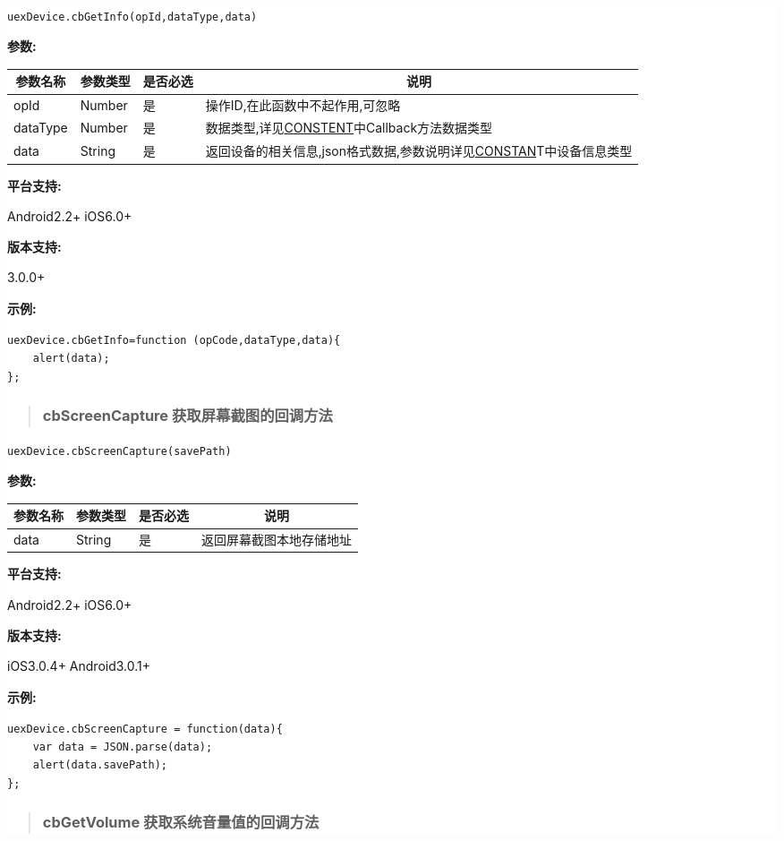 `uexDevice.cbGetInfo(opId,dataType,data)`

**参数:**

 
|  参数名称 | 参数类型  | 是否必选  |  说明 |
| ----- | ----- | ----- | ----- |
| opId | Number | 是 | 操作ID,在此函数中不起作用,可忽略 |
| dataType | Number | 是 | 数据类型,详见[CONSTENT](http://newdocx.appcan.cn/newdocx/docx?type=978_975 "CONSTENT")中Callback方法数据类型 |
| data | String | 是 | 返回设备的相关信息,json格式数据,参数说明详见[CONSTAN](http://newdocx.appcan.cn/newdocx/docx?type=978_975 "CONSTAN")T中设备信息类型 |

**平台支持:**

Android2.2+
iOS6.0+

**版本支持:**

3.0.0+

**示例:**

```
uexDevice.cbGetInfo=function (opCode,dataType,data){
	alert(data);
};
```

> ### cbScreenCapture 获取屏幕截图的回调方法

`uexDevice.cbScreenCapture(savePath)`

**参数:**

 
|  参数名称 | 参数类型  | 是否必选  |  说明 |
| ----- | ----- | ----- | ----- |
| data | String | 是 | 返回屏幕截图本地存储地址 |

**平台支持:**

Android2.2+
iOS6.0+

**版本支持:**

iOS3.0.4+
Android3.0.1+

**示例:**

```
uexDevice.cbScreenCapture = function(data){
	var data = JSON.parse(data);
	alert(data.savePath);
};
```

> ### cbGetVolume 获取系统音量值的回调方法
